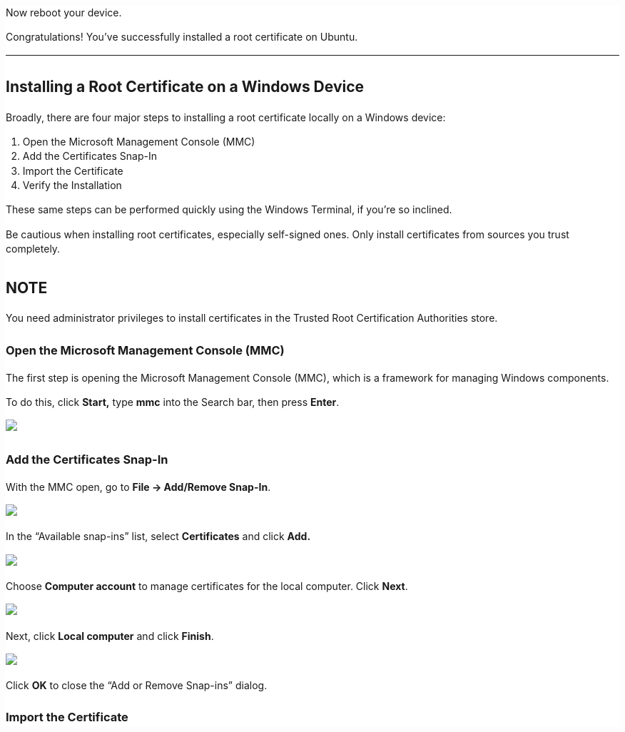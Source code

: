 Now reboot your device.

Congratulations! You’ve successfully installed a root certificate on Ubuntu.

* * *

## Installing a Root Certificate on a Windows Device

Broadly, there are four major steps to installing a root certificate locally on a Windows device:

  1. Open the Microsoft Management Console (MMC)
  2. Add the Certificates Snap-In
  3. Import the Certificate
  4. Verify the Installation

These same steps can be performed quickly using the Windows Terminal, if you’re so inclined.

Be cautious when installing root certificates, especially self-signed ones. Only install certificates from sources you trust completely.

**NOTE**  
---  
You need administrator privileges to install certificates in the Trusted Root Certification Authorities store.  
  
### Open the Microsoft Management Console (MMC)

The first step is opening the Microsoft Management Console (MMC), which is a framework for managing Windows components.

To do this, click **Start,** type **mmc** into the Search bar, then press **Enter**.

![](https://support.optisigns.com/hc/article_attachments/35184705345939)

### Add the Certificates Snap-In

With the MMC open, go to **File → Add/Remove Snap-In**.

![](https://support.optisigns.com/hc/article_attachments/35184705348371)

In the “Available snap-ins” list, select **Certificates** and click **Add.**

![](https://support.optisigns.com/hc/article_attachments/35184720078227)

Choose **Computer account** to manage certificates for the local computer. Click **Next**.

![](https://support.optisigns.com/hc/article_attachments/35184705352851)

Next, click **Local computer** and click **Finish**.

![](https://support.optisigns.com/hc/article_attachments/35184705355155)

Click **OK** to close the “Add or Remove Snap-ins” dialog.

### Import the Certificate
